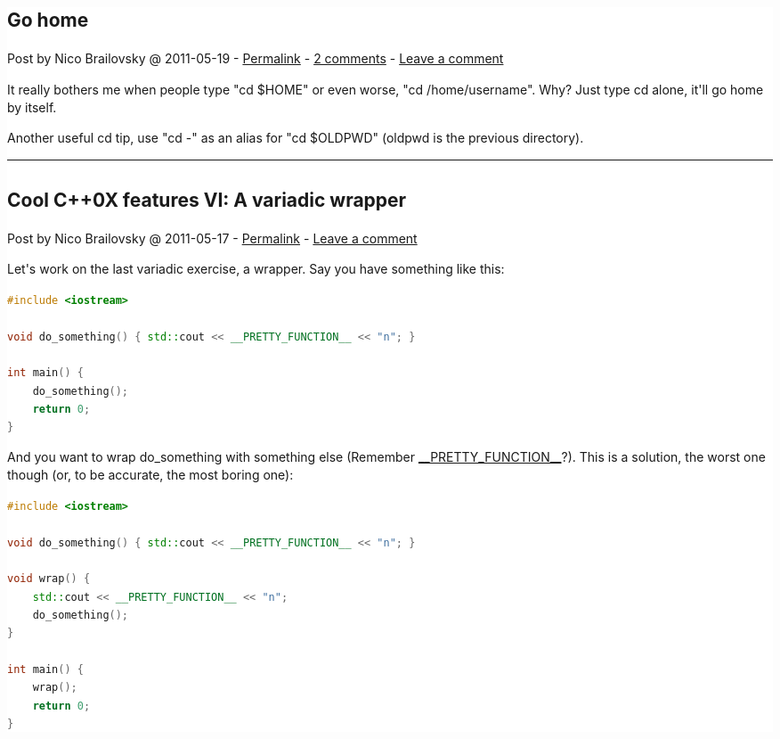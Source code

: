## Go home

Post by Nico Brailovsky @ 2011-05-19 - [Permalink](md_blog/2011/0519_Gohome.md)  - [2 comments](md_blog/2011/0519_Gohome.md) - [Leave a comment](https://github.com/nicolasbrailo/nicolasbrailo.github.io/issues/new?title=Comment@md_blog/2011/0519_Gohome.md&body=I%20have%20a%20comment!)

It really bothers me when people type "cd $HOME" or even worse, "cd /home/username". Why? Just type cd alone, it'll go home by itself.

Another useful cd tip, use "cd -" as an alias for "cd $OLDPWD" (oldpwd is the previous directory).







---

## Cool C++0X features VI: A variadic wrapper

Post by Nico Brailovsky @ 2011-05-17 - [Permalink](md_blog/2011/0517_CoolC0XfeaturesVIAvariadicwrapper.md)  - [Leave a comment](https://github.com/nicolasbrailo/nicolasbrailo.github.io/issues/new?title=Comment@md_blog/2011/0517_CoolC0XfeaturesVIAvariadicwrapper.md&body=I%20have%20a%20comment!)

Let's work on the last variadic exercise, a wrapper. Say you have something like this:

```c++
#include <iostream>

void do_something() { std::cout << __PRETTY_FUNCTION__ << "n"; }

int main() {
	do_something();
	return 0;
}
```

And you want to wrap do\_something with something else (Remember [\_\_PRETTY\_FUNCTION\_\_](md_blog/2010/0622_Cprettyfunctions.md)?). This is a solution, the worst one though (or, to be accurate, the most boring one):

```c++
#include <iostream>

void do_something() { std::cout << __PRETTY_FUNCTION__ << "n"; }

void wrap() {
	std::cout << __PRETTY_FUNCTION__ << "n";
	do_something();
}

int main() {
	wrap();
	return 0;
}
```
